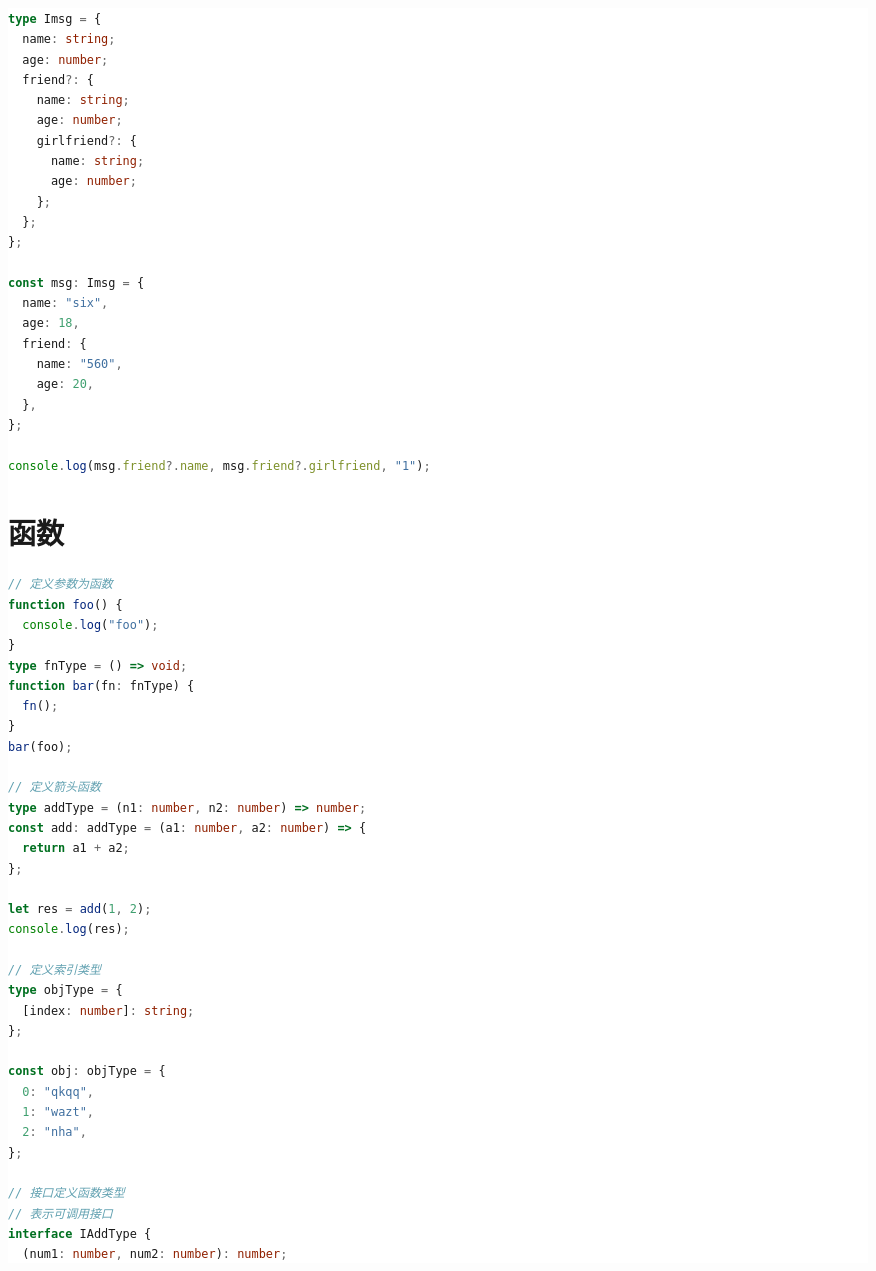 ```ts
type Imsg = {
  name: string;
  age: number;
  friend?: {
    name: string;
    age: number;
    girlfriend?: {
      name: string;
      age: number;
    };
  };
};

const msg: Imsg = {
  name: "six",
  age: 18,
  friend: {
    name: "560",
    age: 20,
  },
};

console.log(msg.friend?.name, msg.friend?.girlfriend, "1");
```

# 函数

```ts
// 定义参数为函数
function foo() {
  console.log("foo");
}
type fnType = () => void;
function bar(fn: fnType) {
  fn();
}
bar(foo);

// 定义箭头函数
type addType = (n1: number, n2: number) => number;
const add: addType = (a1: number, a2: number) => {
  return a1 + a2;
};

let res = add(1, 2);
console.log(res);

// 定义索引类型
type objType = {
  [index: number]: string;
};

const obj: objType = {
  0: "qkqq",
  1: "wazt",
  2: "nha",
};

// 接口定义函数类型
// 表示可调用接口
interface IAddType {
  (num1: number, num2: number): number;
```